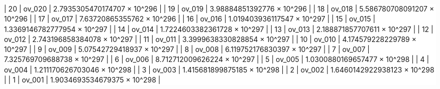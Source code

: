 | 20 | ov_020 | 2.7935305470174707 × 10^296 |
| 19 | ov_019 | 3.98884851392776 × 10^296 |
| 18 | ov_018 | 5.586780708091207 × 10^296 |
| 17 | ov_017 | 7.63720865355762 × 10^296 |
| 16 | ov_016 | 1.019403936117547 × 10^297 |
| 15 | ov_015 | 1.3369146782777954 × 10^297 |
| 14 | ov_014 | 1.7224603382361728 × 10^297 |
| 13 | ov_013 | 2.188871857707611 × 10^297 |
| 12 | ov_012 | 2.743196858384078 × 10^297 |
| 11 | ov_011 | 3.3999638330828854 × 10^297 |
| 10 | ov_010 | 4.174579228229789 × 10^297 |
| 9 | ov_009 | 5.07542729418937 × 10^297 |
| 8 | ov_008 | 6.119752176830397 × 10^297 |
| 7 | ov_007 | 7.325769709688738 × 10^297 |
| 6 | ov_006 | 8.712712009626224 × 10^297 |
| 5 | ov_005 | 1.0300880169657477 × 10^298 |
| 4 | ov_004 | 1.211170626703046 × 10^298 |
| 3 | ov_003 | 1.415681899875185 × 10^298 |
| 2 | ov_002 | 1.6460142922938123 × 10^298 |
| 1 | ov_001 | 1.9034693534679375 × 10^298 |

